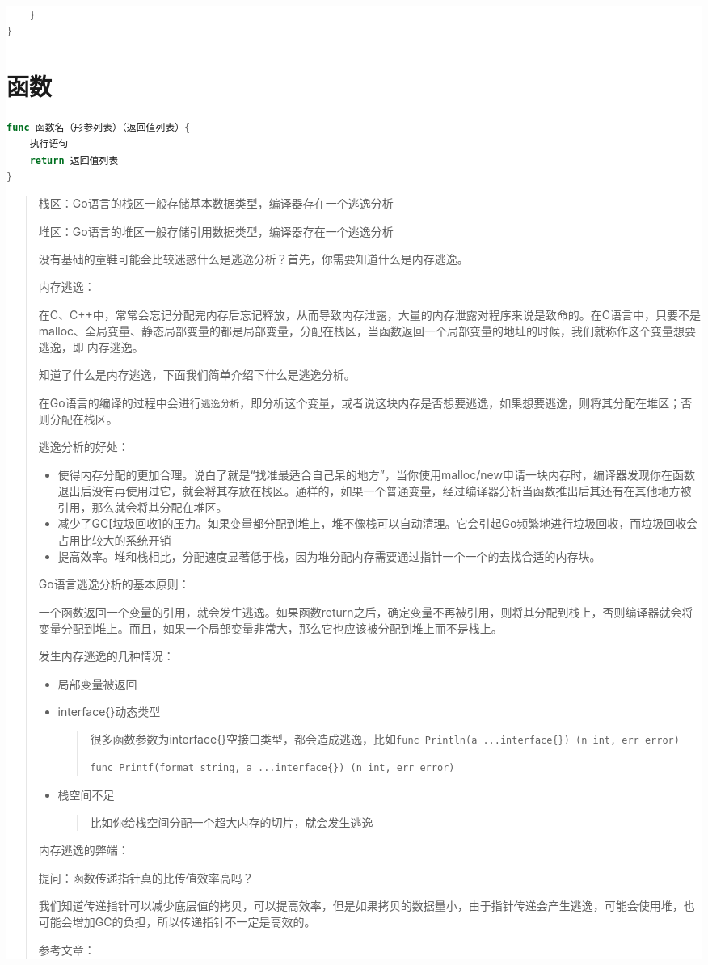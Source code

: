 ```go
	}
}
```





# 函数

```GO
func 函数名（形参列表）（返回值列表）{
	执行语句
    return 返回值列表
}
```

> 栈区：Go语言的栈区一般存储基本数据类型，编译器存在一个逃逸分析
>
> 堆区：Go语言的堆区一般存储引用数据类型，编译器存在一个逃逸分析
>
> 没有基础的童鞋可能会比较迷惑什么是逃逸分析？首先，你需要知道什么是内存逃逸。
>
> 内存逃逸：
>
> 在C、C++中，常常会忘记分配完内存后忘记释放，从而导致内存泄露，大量的内存泄露对程序来说是致命的。在C语言中，只要不是malloc、全局变量、静态局部变量的都是局部变量，分配在栈区，当函数返回一个局部变量的地址的时候，我们就称作这个变量想要逃逸，即 内存逃逸。
>
> 知道了什么是内存逃逸，下面我们简单介绍下什么是逃逸分析。
>
> 在Go语言的编译的过程中会进行`逃逸分析`，即分析这个变量，或者说这块内存是否想要逃逸，如果想要逃逸，则将其分配在堆区；否则分配在栈区。
>
> 逃逸分析的好处：
>
> - 使得内存分配的更加合理。说白了就是“找准最适合自己呆的地方”，当你使用malloc/new申请一块内存时，编译器发现你在函数退出后没有再使用过它，就会将其存放在栈区。通样的，如果一个普通变量，经过编译器分析当函数推出后其还有在其他地方被引用，那么就会将其分配在堆区。
> - 减少了GC[垃圾回收]的压力。如果变量都分配到堆上，堆不像栈可以自动清理。它会引起Go频繁地进行垃圾回收，而垃圾回收会占用比较大的系统开销
> - 提高效率。堆和栈相比，分配速度显著低于栈，因为堆分配内存需要通过指针一个一个的去找合适的内存块。
>
> Go语言逃逸分析的基本原则：
>
> 一个函数返回一个变量的引用，就会发生逃逸。如果函数return之后，确定变量不再被引用，则将其分配到栈上，否则编译器就会将变量分配到堆上。而且，如果一个局部变量非常大，那么它也应该被分配到堆上而不是栈上。
>
> 发生内存逃逸的几种情况：
>
> - 局部变量被返回
>
> - interface{}动态类型
>
>   > 很多函数参数为interface{}空接口类型，都会造成逃逸，比如`func Println(a ...interface{}) (n int, err error)`
>   >
>   > `func Printf(format string, a ...interface{}) (n int, err error)`
>
> - 栈空间不足
>
>   > 比如你给栈空间分配一个超大内存的切片，就会发生逃逸
>
> 内存逃逸的弊端：
>
> 提问：函数传递指针真的比传值效率高吗？
>
> 我们知道传递指针可以减少底层值的拷贝，可以提高效率，但是如果拷贝的数据量小，由于指针传递会产生逃逸，可能会使用堆，也可能会增加GC的负担，所以传递指针不一定是高效的。
>
> 参考文章：